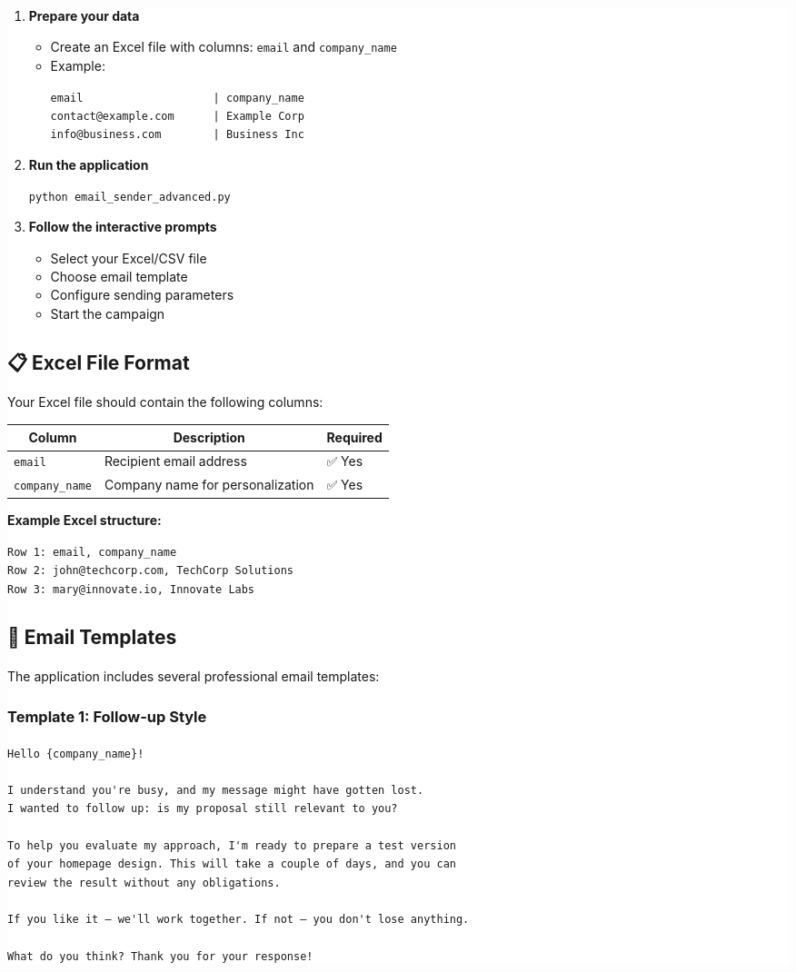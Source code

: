 1. **Prepare your data**
   - Create an Excel file with columns: `email` and `company_name`
   - Example:
     ```
     email                    | company_name
     contact@example.com      | Example Corp
     info@business.com        | Business Inc
     ```

2. **Run the application**
   ```bash
   python email_sender_advanced.py
   ```

3. **Follow the interactive prompts**
   - Select your Excel/CSV file
   - Choose email template
   - Configure sending parameters
   - Start the campaign

## 📋 Excel File Format

Your Excel file should contain the following columns:

| Column | Description | Required |
|--------|-------------|----------|
| `email` | Recipient email address | ✅ Yes |
| `company_name` | Company name for personalization | ✅ Yes |

**Example Excel structure:**
```
Row 1: email, company_name
Row 2: john@techcorp.com, TechCorp Solutions
Row 3: mary@innovate.io, Innovate Labs
```

## 🎨 Email Templates

The application includes several professional email templates:

### Template 1: Follow-up Style
```
Hello {company_name}!

I understand you're busy, and my message might have gotten lost. 
I wanted to follow up: is my proposal still relevant to you?

To help you evaluate my approach, I'm ready to prepare a test version 
of your homepage design. This will take a couple of days, and you can 
review the result without any obligations.

If you like it — we'll work together. If not — you don't lose anything.

What do you think? Thank you for your response!
```
